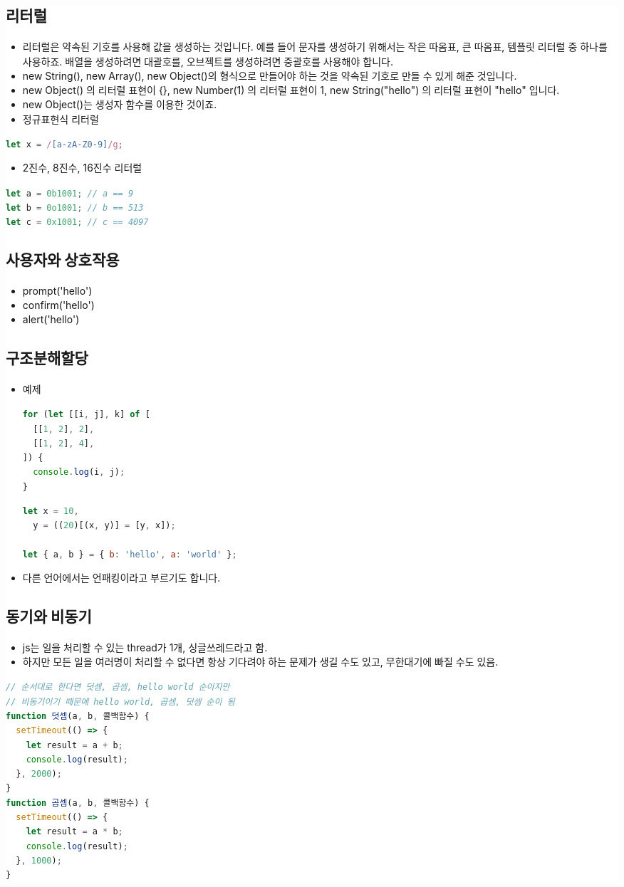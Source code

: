 ## 리터럴

- 리터럴은 약속된 기호를 사용해 값을 생성하는 것입니다. 예를 들어 문자를 생성하기 위해서는 작은 따옴표, 큰 따옴표, 템플릿 리터럴 중 하나를 사용하죠. 배열을 생성하려면 대괄호를, 오브젝트를 생성하려면 중괄호를 사용해야 합니다.
- new String(), new Array(), new Object()의 형식으로 만들어야 하는 것을 약속된 기호로 만들 수 있게 해준 것입니다.
- new Object() 의 리터럴 표현이 {}, new Number(1) 의 리터럴 표현이 1, new String("hello") 의 리터럴 표현이 "hello" 입니다.
- new Object()는 생성자 함수를 이용한 것이죠.
- 정규표현식 리터럴

```jsx
let x = /[a-zA-Z0-9]/g;
```

- 2진수, 8진수, 16진수 리터럴

```jsx
let a = 0b1001; // a == 9
let b = 0o1001; // b == 513
let c = 0x1001; // c == 4097
```

## 사용자와 상호작용

- prompt('hello')
- confirm('hello')
- alert('hello')

## 구조분해할당

- 예제
  ```jsx
  for (let [[i, j], k] of [
    [[1, 2], 2],
    [[1, 2], 4],
  ]) {
    console.log(i, j);
  }
  ```
  ```jsx
  let x = 10,
    y = ((20)[(x, y)] = [y, x]);

  let { a, b } = { b: 'hello', a: 'world' };
  ```
- 다른 언어에서는 언패킹이라고 부르기도 합니다.

## 동기와 비동기

- js는 일을 처리할 수 있는 thread가 1개, 싱글쓰레드라고 함.
- 하지만 모든 일을 여러명이 처리할 수 없다면 항상 기다려야 하는 문제가 생길 수도 있고, 무한대기에 빠질 수도 있음.

```jsx
// 순서대로 한다면 덧셈, 곱셈, hello world 순이지만
// 비동기이기 때문에 hello world, 곱셈, 덧셈 순이 됨
function 덧셈(a, b, 콜백함수) {
  setTimeout(() => {
    let result = a + b;
    console.log(result);
  }, 2000);
}
function 곱셈(a, b, 콜백함수) {
  setTimeout(() => {
    let result = a * b;
    console.log(result);
  }, 1000);
}
```